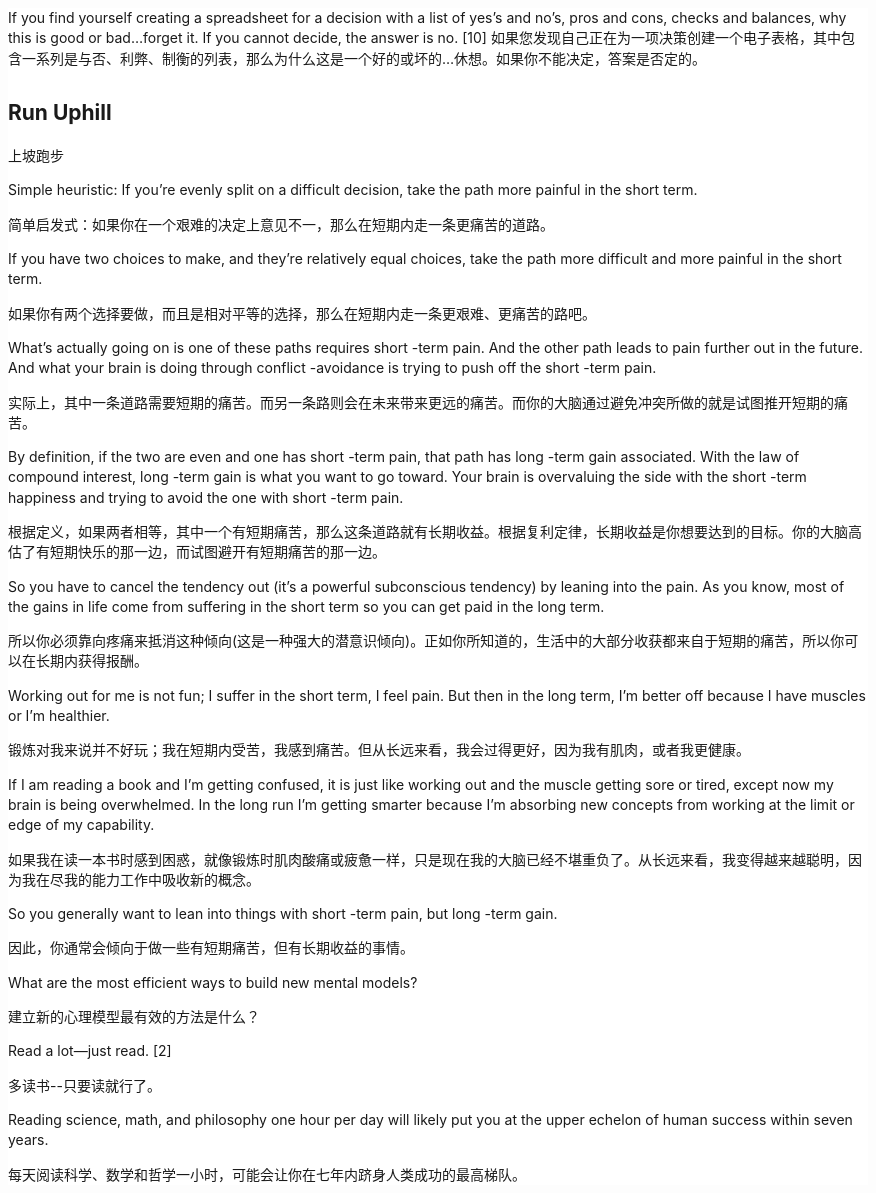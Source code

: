 If you find yourself creating a spreadsheet for a decision with a list of yes’s and no’s, pros and cons, checks and balances, why this is good or bad…forget it. If you cannot decide, the answer is no. [10]
如果您发现自己正在为一项决策创建一个电子表格，其中包含一系列是与否、利弊、制衡的列表，那么为什么这是一个好的或坏的…休想。如果你不能决定，答案是否定的。

## Run Uphill

上坡跑步

Simple heuristic: If you’re evenly split on a difficult decision, take the path more painful in the short term.

简单启发式：如果你在一个艰难的决定上意见不一，那么在短期内走一条更痛苦的道路。

If you have two choices to make, and they’re relatively equal choices, take the path more difficult and more painful in the short term.

如果你有两个选择要做，而且是相对平等的选择，那么在短期内走一条更艰难、更痛苦的路吧。

What’s actually going on is one of these paths requires short -term pain. And the other path leads to pain further out in the future. And what your brain is doing through conflict -avoidance is trying to push off the short -term pain.

实际上，其中一条道路需要短期的痛苦。而另一条路则会在未来带来更远的痛苦。而你的大脑通过避免冲突所做的就是试图推开短期的痛苦。

By definition, if the two are even and one has short -term pain, that path has long -term gain associated. With the law of compound interest, long -term gain is what you want to go toward. Your brain is overvaluing the side with the short -term happiness and trying to avoid the one with short -term pain.

根据定义，如果两者相等，其中一个有短期痛苦，那么这条道路就有长期收益。根据复利定律，长期收益是你想要达到的目标。你的大脑高估了有短期快乐的那一边，而试图避开有短期痛苦的那一边。

So you have to cancel the tendency out (it’s a powerful subconscious tendency) by leaning into the pain. As you know, most of the gains in life come from suffering in the short term so you can get paid in the long term.

所以你必须靠向疼痛来抵消这种倾向(这是一种强大的潜意识倾向)。正如你所知道的，生活中的大部分收获都来自于短期的痛苦，所以你可以在长期内获得报酬。

Working out for me is not fun; I suffer in the short term, I feel pain. But then in the long term, I’m better off because I have muscles or I’m healthier.

锻炼对我来说并不好玩；我在短期内受苦，我感到痛苦。但从长远来看，我会过得更好，因为我有肌肉，或者我更健康。

If I am reading a book and I’m getting confused, it is just like working out and the muscle getting sore or tired, except now my brain is being overwhelmed. In the long run I’m getting smarter because I’m absorbing new concepts from working at the limit or edge of my capability.

如果我在读一本书时感到困惑，就像锻炼时肌肉酸痛或疲惫一样，只是现在我的大脑已经不堪重负了。从长远来看，我变得越来越聪明，因为我在尽我的能力工作中吸收新的概念。

So you generally want to lean into things with short -term pain, but long -term gain.

因此，你通常会倾向于做一些有短期痛苦，但有长期收益的事情。

What are the most efficient ways to build new mental models?

建立新的心理模型最有效的方法是什么？

Read a lot—just read. [2]

多读书--只要读就行了。

Reading science, math, and philosophy one hour per day will likely put you at the upper echelon of human success within seven years.

每天阅读科学、数学和哲学一小时，可能会让你在七年内跻身人类成功的最高梯队。
